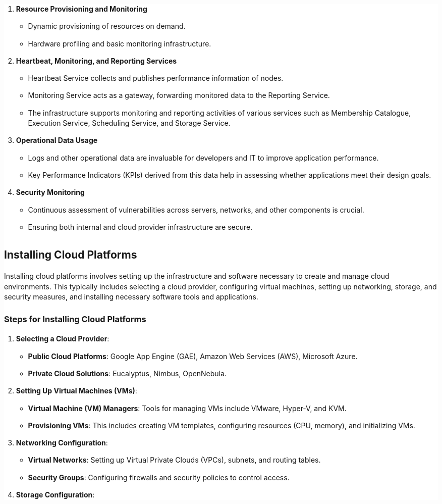 1. **Resource Provisioning and Monitoring**
    
    * Dynamic provisioning of resources on demand.
        
    * Hardware profiling and basic monitoring infrastructure.
        
2. **Heartbeat, Monitoring, and Reporting Services**
    
    * Heartbeat Service collects and publishes performance information of nodes.
        
    * Monitoring Service acts as a gateway, forwarding monitored data to the Reporting Service.
        
    * The infrastructure supports monitoring and reporting activities of various services such as Membership Catalogue, Execution Service, Scheduling Service, and Storage Service.
        
3. **Operational Data Usage**
    
    * Logs and other operational data are invaluable for developers and IT to improve application performance.
        
    * Key Performance Indicators (KPIs) derived from this data help in assessing whether applications meet their design goals.
        
4. **Security Monitoring**
    
    * Continuous assessment of vulnerabilities across servers, networks, and other components is crucial.
        
    * Ensuring both internal and cloud provider infrastructure are secure.
        

## Installing Cloud Platforms

Installing cloud platforms involves setting up the infrastructure and software necessary to create and manage cloud environments. This typically includes selecting a cloud provider, configuring virtual machines, setting up networking, storage, and security measures, and installing necessary software tools and applications.

### Steps for Installing Cloud Platforms

1. **Selecting a Cloud Provider**:
    
    * **Public Cloud Platforms**: Google App Engine (GAE), Amazon Web Services (AWS), Microsoft Azure.
        
    * **Private Cloud Solutions**: Eucalyptus, Nimbus, OpenNebula.
        
2. **Setting Up Virtual Machines (VMs)**:
    
    * **Virtual Machine (VM) Managers**: Tools for managing VMs include VMware, Hyper-V, and KVM.
        
    * **Provisioning VMs**: This includes creating VM templates, configuring resources (CPU, memory), and initializing VMs.
        
3. **Networking Configuration**:
    
    * **Virtual Networks**: Setting up Virtual Private Clouds (VPCs), subnets, and routing tables.
        
    * **Security Groups**: Configuring firewalls and security policies to control access.
        
4. **Storage Configuration**:
    